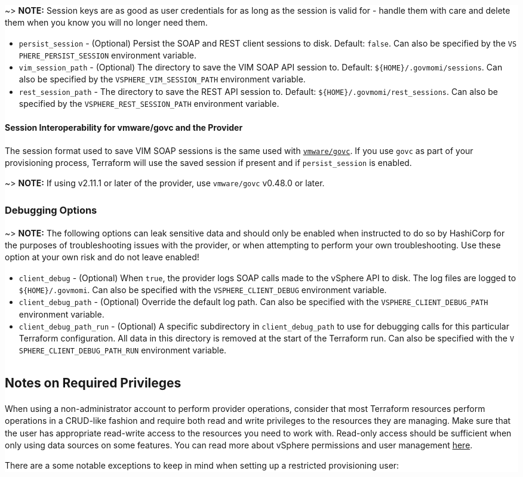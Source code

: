 ~> **NOTE:** Session keys are as good as user credentials for as long as the
session is valid for - handle them with care and delete them when you know you
will no longer need them.

* `persist_session` - (Optional) Persist the SOAP and REST client sessions to
  disk. Default: `false`. Can also be specified by the
  `VSPHERE_PERSIST_SESSION` environment variable.
* `vim_session_path` - (Optional) The directory to save the VIM SOAP API
  session to. Default: `${HOME}/.govmomi/sessions`. Can also be specified by
  the `VSPHERE_VIM_SESSION_PATH` environment variable.
* `rest_session_path` - The directory to save the REST API session to.
  Default: `${HOME}/.govmomi/rest_sessions`. Can also be specified by the
  `VSPHERE_REST_SESSION_PATH` environment variable.

#### Session Interoperability for vmware/govc and the Provider

The session format used to save VIM SOAP sessions is the same used
with [`vmware/govc`][docs-govc]. If you use `govc` as part of your provisioning
process, Terraform will use the saved session if present and if
`persist_session` is enabled.

~> **NOTE:** If using v2.11.1 or later of the provider, use `vmware/govc` v0.48.0 or later.

### Debugging Options

~> **NOTE:** The following options can leak sensitive data and should only be
enabled when instructed to do so by HashiCorp for the purposes of
troubleshooting issues with the provider, or when attempting to perform your
own troubleshooting. Use these option at your own risk and do not leave enabled!

* `client_debug` - (Optional) When `true`, the provider logs SOAP calls made to
  the vSphere API to disk.  The log files are logged to `${HOME}/.govmomi`.
  Can also be specified with the `VSPHERE_CLIENT_DEBUG` environment variable.
* `client_debug_path` - (Optional) Override the default log path. Can also
   be specified with the `VSPHERE_CLIENT_DEBUG_PATH` environment variable.
* `client_debug_path_run` - (Optional) A specific subdirectory in
  `client_debug_path` to use for debugging calls for this particular Terraform
  configuration. All data in this directory is removed at the start of the
  Terraform run. Can also be specified with the `VSPHERE_CLIENT_DEBUG_PATH_RUN`
  environment variable.

## Notes on Required Privileges

When using a non-administrator account to perform provider operations, consider
that most Terraform resources perform operations in a CRUD-like fashion and
require both read and write privileges to the resources they are managing. Make
sure that the user has appropriate read-write access to the resources you need
to work with. Read-only access should be sufficient when only using data
sources on some features. You can read more about vSphere permissions and user
management [here][vsphere-docs-user-management].

[vsphere-docs-user-management]: https://techdocs.broadcom.com/us/en/vmware-cis/vsphere/vsphere/8-0/vsphere-security-8-0/vsphere-permissions-and-user-management-tasks.html

There are a some notable exceptions to keep in mind when setting up a restricted
provisioning user:


[tf-vsphere-virtual-machine-resource]: /docs/providers/vsphere/r/virtual_machine.html
[tf-vsphere-datacenter]: /docs/providers/vsphere/d/datacenter.html
[tf-vsphere-datastore]: /docs/providers/vsphere/d/datastore.html
[tf-vsphere-resource-pool]: /docs/providers/vsphere/d/resource_pool.html
[tf-vsphere-network]: /docs/providers/vsphere/d/network.html
[vsphere-docs-tags]: https://techdocs.broadcom.com/us/en/vmware-cis/vsphere/vsphere/8-0/vsphere-tags-and-attributes.html
[tf-vsphere-host]: /docs/providers/vsphere/d/host.html
[docs-govc]: https://github.com/vmware/govmomi/tree/main/govc
[docs-govmomi]: https://github.com/vmware/govmomi
[vsphere-docs-esxi-mob]: https://techdocs.broadcom.com/us/en/vmware-cis/vsphere/vsphere/8-0/vsphere-security-8-0/securing-esxi-hosts/general-security-recommendations/disable-the-managed-object-browser.html
[tf-vsphere-project-page]: https://github.com/vmware/terraform-provider-vsphere